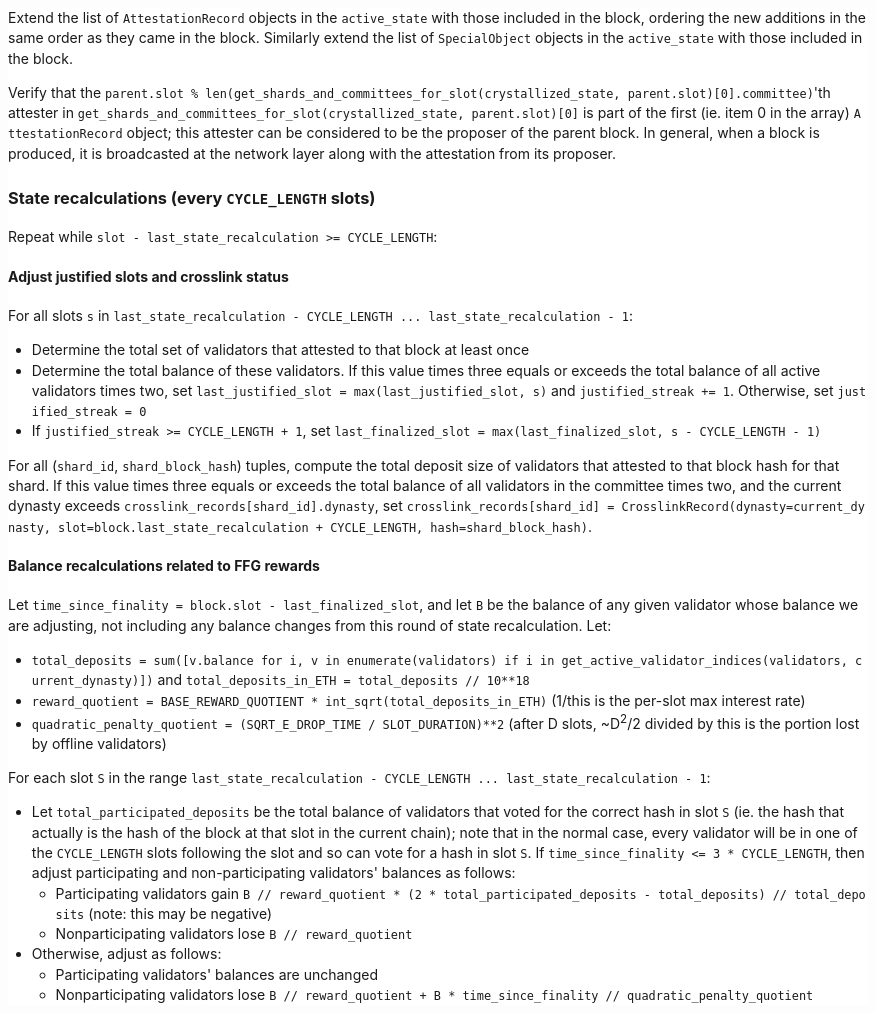 Extend the list of `AttestationRecord` objects in the `active_state` with those included in the block, ordering the new additions in the same order as they came in the block. Similarly extend the list of `SpecialObject` objects in the `active_state` with those included in the block.

Verify that the `parent.slot % len(get_shards_and_committees_for_slot(crystallized_state, parent.slot)[0].committee)`'th attester in `get_shards_and_committees_for_slot(crystallized_state, parent.slot)[0]` is part of the first (ie. item 0 in the array) `AttestationRecord` object; this attester can be considered to be the proposer of the parent block. In general, when a block is produced, it is broadcasted at the network layer along with the attestation from its proposer.

### State recalculations (every `CYCLE_LENGTH` slots)

Repeat while `slot - last_state_recalculation >= CYCLE_LENGTH`:

#### Adjust justified slots and crosslink status

For all slots `s` in `last_state_recalculation - CYCLE_LENGTH ... last_state_recalculation - 1`:

* Determine the total set of validators that attested to that block at least once
* Determine the total balance of these validators. If this value times three equals or exceeds the total balance of all active validators times two, set `last_justified_slot = max(last_justified_slot, s)` and `justified_streak += 1`. Otherwise, set `justified_streak = 0`
* If `justified_streak >= CYCLE_LENGTH + 1`, set `last_finalized_slot = max(last_finalized_slot, s - CYCLE_LENGTH - 1)`

For all (`shard_id`, `shard_block_hash`) tuples, compute the total deposit size of validators that attested to that block hash for that shard. If this value times three equals or exceeds the total balance of all validators in the committee times two, and the current dynasty exceeds `crosslink_records[shard_id].dynasty`, set `crosslink_records[shard_id] = CrosslinkRecord(dynasty=current_dynasty, slot=block.last_state_recalculation + CYCLE_LENGTH, hash=shard_block_hash)`.

#### Balance recalculations related to FFG rewards

Let `time_since_finality = block.slot - last_finalized_slot`, and let `B` be the balance of any given validator whose balance we are adjusting, not including any balance changes from this round of state recalculation. Let:

* `total_deposits = sum([v.balance for i, v in enumerate(validators) if i in get_active_validator_indices(validators, current_dynasty)])` and `total_deposits_in_ETH = total_deposits // 10**18`
* `reward_quotient = BASE_REWARD_QUOTIENT * int_sqrt(total_deposits_in_ETH)` (1/this is the per-slot max interest rate)
* `quadratic_penalty_quotient = (SQRT_E_DROP_TIME / SLOT_DURATION)**2` (after D slots, ~D<sup>2</sup>/2 divided by this is the portion lost by offline validators)

For each slot `S` in the range `last_state_recalculation - CYCLE_LENGTH ... last_state_recalculation - 1`:

* Let `total_participated_deposits` be the total balance of validators that voted for the correct hash in slot `S` (ie. the hash that actually is the hash of the block at that slot in the current chain); note that in the normal case, every validator will be in one of the `CYCLE_LENGTH` slots following the slot and so can vote for a hash in slot `S`. If `time_since_finality <= 3 * CYCLE_LENGTH`, then adjust participating and non-participating validators' balances as follows:
    * Participating validators gain `B // reward_quotient * (2 * total_participated_deposits - total_deposits) // total_deposits` (note: this may be negative)
    * Nonparticipating validators lose `B // reward_quotient`
* Otherwise, adjust as follows:
    * Participating validators' balances are unchanged
    * Nonparticipating validators lose `B // reward_quotient + B * time_since_finality // quadratic_penalty_quotient`
